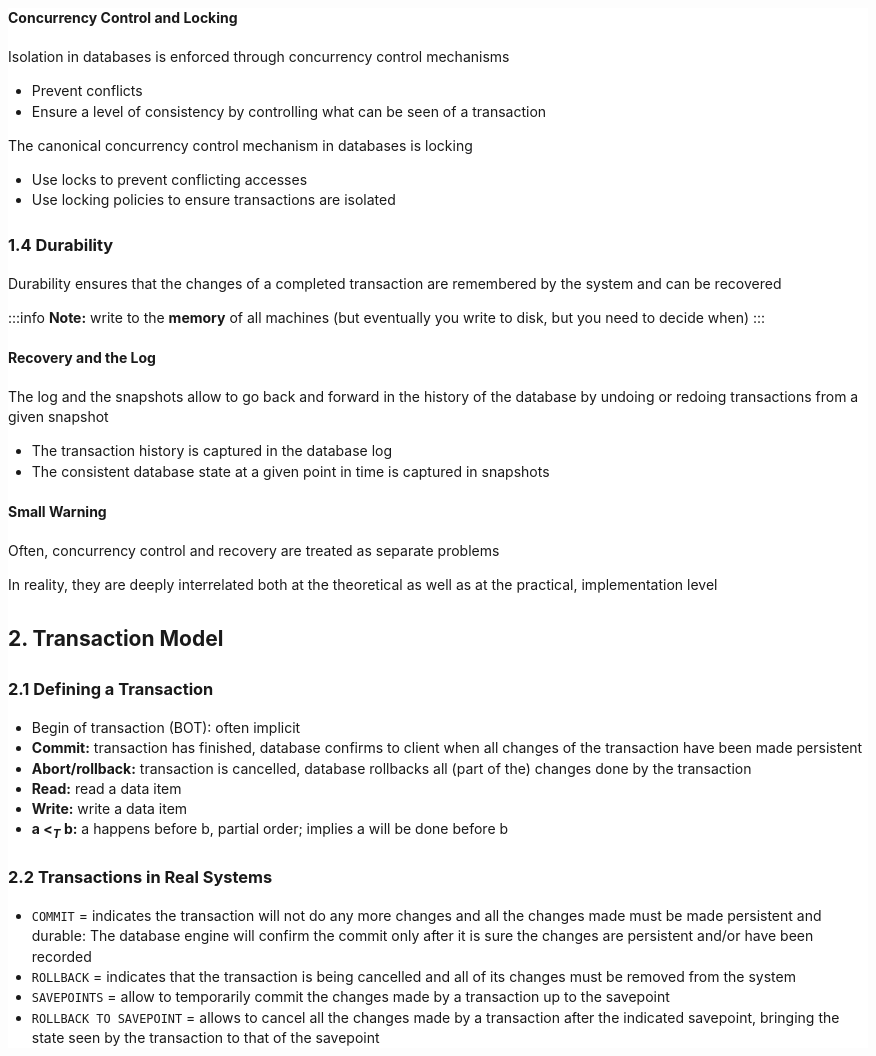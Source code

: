 #### Concurrency Control and Locking
Isolation in databases is enforced through concurrency control mechanisms
- Prevent conflicts
- Ensure a level of consistency by controlling what can be seen of a transaction

The canonical concurrency control mechanism in databases is locking
- Use locks to prevent conflicting accesses
- Use locking policies to ensure transactions are isolated

### 1.4 Durability
Durability ensures that the changes of a completed transaction are remembered by the system and can be recovered

:::info
**Note:** write to the **memory** of all machines (but eventually you write to disk, but you need to decide when)
:::

#### Recovery and the Log
The log and the snapshots allow to go back and forward in the history of the database by undoing or redoing transactions from a given snapshot
- The transaction history is captured in the database log
- The consistent database state at a given point in time is captured in snapshots

#### Small Warning
Often, concurrency control and recovery are treated as separate problems

In reality, they are deeply interrelated both at the theoretical as well as at the practical, implementation level

## 2. Transaction Model
### 2.1 Defining a Transaction
- Begin of transaction (BOT): often implicit
- **Commit:** transaction has finished, database confirms to client when all changes of the transaction have been made persistent
- **Abort/rollback:** transaction is cancelled, database rollbacks all (part of the) changes done by the transaction
- **Read:** read a data item
- **Write:** write a data item
- **a $<_T$ b:** a happens before b, partial order; implies a will be done before b

### 2.2 Transactions in Real Systems
- `COMMIT` = indicates the transaction will not do any more changes and all the changes made must be made persistent and durable: The database engine will confirm the commit only after it is sure the changes are persistent and/or have been recorded
- `ROLLBACK` = indicates that the transaction is being cancelled and all of its changes must be removed from the system
- `SAVEPOINTS` = allow to temporarily commit the changes made by a transaction up to the savepoint
- `ROLLBACK TO SAVEPOINT` = allows to cancel all the changes made by a transaction after the indicated savepoint, bringing the state seen by the transaction to that of the savepoint

